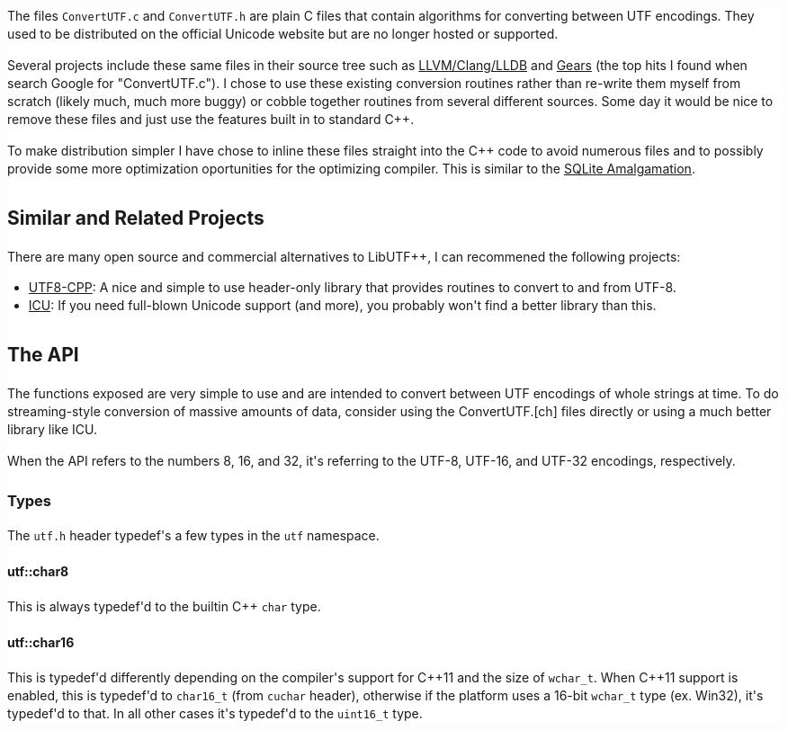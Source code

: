 The files `ConvertUTF.c` and `ConvertUTF.h` are plain C files that contain
algorithms for converting between UTF encodings. They used to be distributed
on the official Unicode website but are no longer hosted or supported.

Several projects include these same files in their source tree such as
[LLVM/Clang/LLDB][llvm] and [Gears][gears] (the top hits I found when search
Google for "ConvertUTF.c"). I chose to use these existing conversion routines
rather than re-write them myself from scratch (likely much, much more buggy)
or cobble together routines from several different sources. Some day it would
be nice to remove these files and just use the features built in to standard
C++.

To make distribution simpler I have chose to inline these files straight
into the C++ code to avoid numerous files and to possibly provide some more
optimization oportunities for the optimizing compiler. This is similar to the
[SQLite Amalgamation][sqlite].

[llvm]: http://llvm.org/docs/doxygen/html/ConvertUTF_8c_source.html
[gears]: http://gears.googlecode.com/svn/trunk/third_party/convert_utf/ConvertUTF.c
[sqlite]: http://www.sqlite.org/amalgamation.html

Similar and Related Projects
----------------------------

There are many open source and commercial alternatives to LibUTF++, I can
recommened the following projects:

- [UTF8-CPP][utf8cpp]: A nice and simple to use header-only library that provides
routines to convert to and from UTF-8.
- [ICU][icu]: If you need full-blown Unicode support (and more), you probably
won't find a better library than this.

[utf8cpp]: http://utfcpp.sourceforge.net/
[icu]: http://site.icu-project.org/

The API
-------

The functions exposed are very simple to use and are intended to convert
between UTF encodings of whole strings at time. To do streaming-style
conversion of massive amounts of data, consider using the ConvertUTF.[ch]
files directly or using a much better library like ICU.

When the API refers to the numbers 8, 16, and 32, it's referring to the
UTF-8, UTF-16, and UTF-32 encodings, respectively.

### Types

The `utf.h` header typedef's a few types in the `utf` namespace.

#### utf::char8

This is always typedef'd to the builtin C++ `char` type.

#### utf::char16

This is typedef'd differently depending on the compiler's support for C++11
and the size of `wchar_t`. When C++11 support is enabled, this is typedef'd
to `char16_t` (from `cuchar` header), otherwise if the platform uses a 16-bit
`wchar_t` type (ex. Win32), it's typedef'd to that. In all other cases it's
typedef'd to the `uint16_t` type.


[utf8]: http://en.wikipedia.org/wiki/UTF-8
[utf16]: http://en.wikipedia.org/wiki/UTF-16
[utf32]: http://en.wikipedia.org/wiki/UTF-32